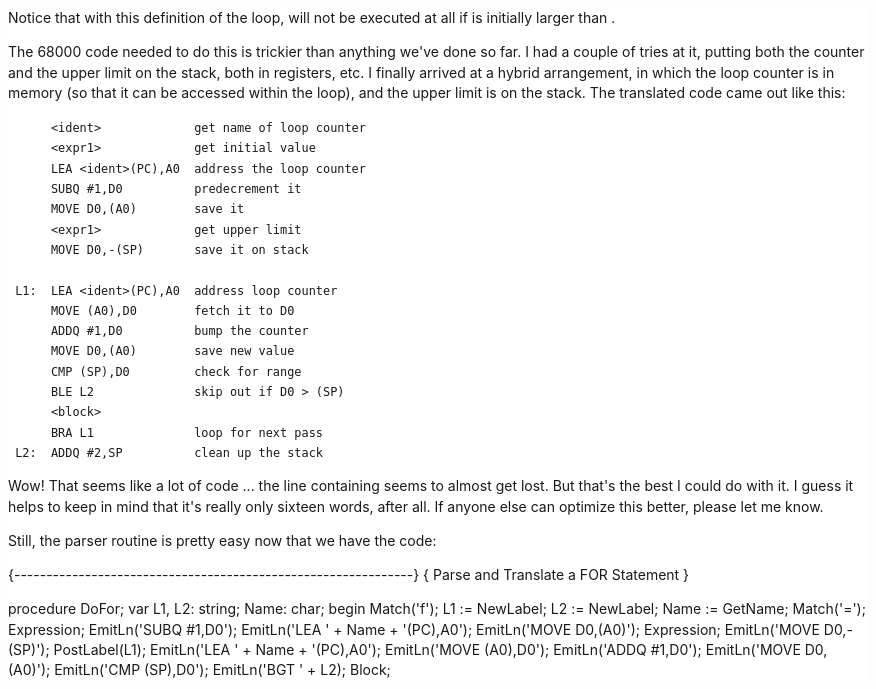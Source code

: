 
Notice that with this definition of the loop, <block> will not be
executed at all if <expr1> is initially larger than <expr2>.
                             
The 68000 code needed to do this is trickier than  anything we've
done so far.  I had a couple  of  tries  at  it, putting both the
counter  and  the    upper limit on the stack, both in registers,
etc.  I  finally  arrived  at  a hybrid arrangement, in which the
loop counter is in memory (so that it can be accessed  within the
loop), and the upper limit is on the stack.  The  translated code
came out like this:


          <ident>             get name of loop counter
          <expr1>             get initial value
          LEA <ident>(PC),A0  address the loop counter
          SUBQ #1,D0          predecrement it
          MOVE D0,(A0)        save it
          <expr1>             get upper limit
          MOVE D0,-(SP)       save it on stack

     L1:  LEA <ident>(PC),A0  address loop counter
          MOVE (A0),D0        fetch it to D0
          ADDQ #1,D0          bump the counter
          MOVE D0,(A0)        save new value
          CMP (SP),D0         check for range
          BLE L2              skip out if D0 > (SP)
          <block>
          BRA L1              loop for next pass
     L2:  ADDQ #2,SP          clean up the stack


Wow!    That  seems like a lot of code ...  the  line  containing
<block> seems to almost get lost.  But that's the best I could do
with it.   I guess it helps to keep in mind that it's really only
sixteen  words,  after  all.  If  anyone else can  optimize  this
better, please let me know.

Still, the parser  routine  is  pretty  easy now that we have the
code:


{--------------------------------------------------------------}
{ Parse and Translate a FOR Statement }

procedure DoFor;
var L1, L2: string;
    Name: char;
begin
   Match('f');
   L1 := NewLabel;
   L2 := NewLabel;
   Name := GetName;
   Match('=');
   Expression;
   EmitLn('SUBQ #1,D0');
   EmitLn('LEA ' + Name + '(PC),A0');
   EmitLn('MOVE D0,(A0)');
   Expression;
   EmitLn('MOVE D0,-(SP)');
   PostLabel(L1);
   EmitLn('LEA ' + Name + '(PC),A0');
   EmitLn('MOVE (A0),D0');
   EmitLn('ADDQ #1,D0');
   EmitLn('MOVE D0,(A0)');
   EmitLn('CMP (SP),D0');
   EmitLn('BGT ' + L2);
   Block;